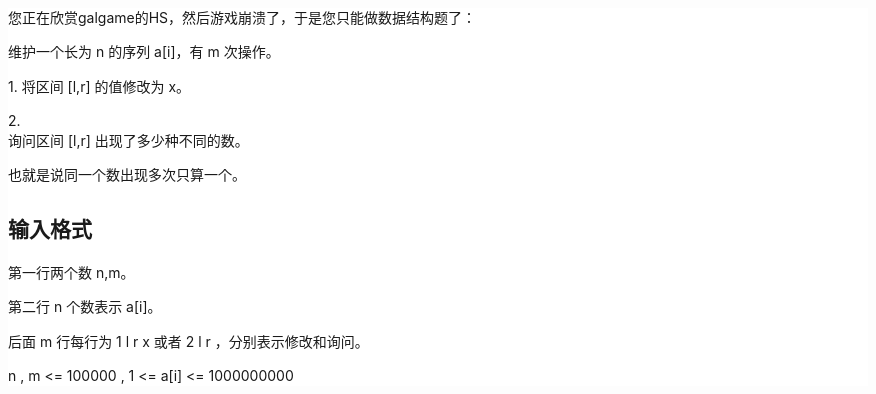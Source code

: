 <div></div> 

<div>

 您正在欣赏galgame的HS，然后游戏崩溃了，于是您只能做数据结构题了：

</div> 

<div>

 维护一个长为 n 的序列 a[i]，有 m 次操作。

</div> 

<div>

 1.<span class="Apple-tab-span" style="white-space:pre"> </span>将区间 [l,r] 的值修改为 x。

</div> 

<div>

 2.<span class="Apple-tab-span" style="white-space:pre"> </span>询问区间 [l,r] 出现了多少种不同的数。

</div> 

<div>

 也就是说同一个数出现多次只算一个。

</div> 

<div></div>



## 输入格式



<div> 

 <div>

  第一行两个数 n,m。

 </div> 

 <div>

  第二行 n 个数表示 a[i]。

 </div> 

 <div>

  后面 m 行每行为 1 l r x 或者 2 l r ，分别表示修改和询问。

 </div> 

 <div>

  n , m <= 100000 , 1 <= a[i] <= 1000000000

 </div> 
